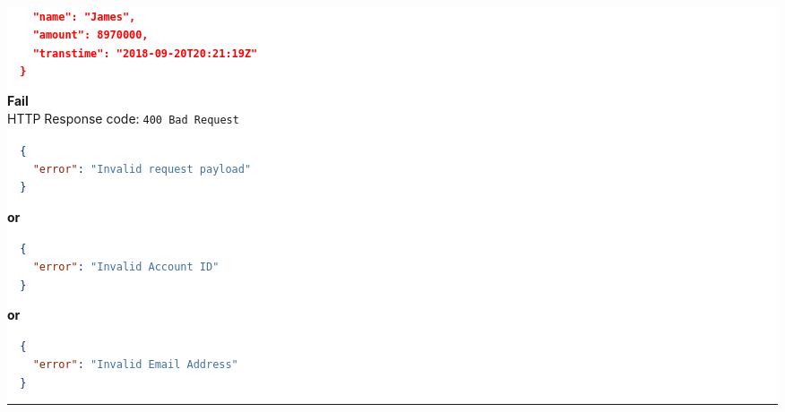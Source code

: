 ```json
    "name": "James",
    "amount": 8970000,
    "transtime": "2018-09-20T20:21:19Z"
  }
```

**Fail**  
HTTP Response code: ```400 Bad Request```
```json
  {
    "error": "Invalid request payload"
  }
```
**or**
```json
  {
    "error": "Invalid Account ID"
  }
```
**or**
```json
  {
    "error": "Invalid Email Address"
  }
```
----------
